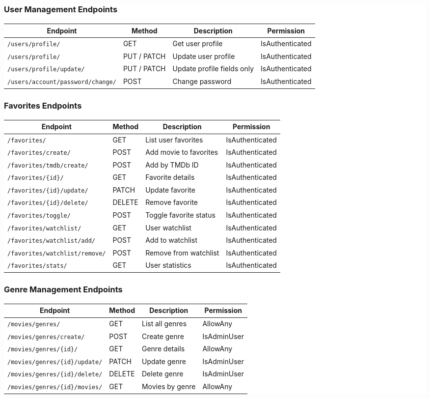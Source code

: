 ### User Management Endpoints

| Endpoint                                   | Method        | Description                     | Permission      |
|--------------------------------------------|---------------|---------------------------------|-----------------|
| `/users/profile/`                          | GET           | Get user profile                | IsAuthenticated |
| `/users/profile/`                          | PUT / PATCH   | Update user profile              | IsAuthenticated |
| `/users/profile/update/`                   | PUT / PATCH   | Update profile fields only       | IsAuthenticated |
| `/users/account/password/change/`          | POST          | Change password                  | IsAuthenticated |


### Favorites Endpoints 

| Endpoint                                    | Method  | Description                 | Permission      |
|---------------------------------------------|---------|-----------------------------|-----------------|
| `/favorites/`                               | GET     | List user favorites         | IsAuthenticated |
| `/favorites/create/`                        | POST    | Add movie to favorites      | IsAuthenticated |
| `/favorites/tmdb/create/`                   | POST    | Add by TMDb ID               | IsAuthenticated |
| `/favorites/{id}/`                          | GET     | Favorite details             | IsAuthenticated |
| `/favorites/{id}/update/`                   | PATCH   | Update favorite              | IsAuthenticated |
| `/favorites/{id}/delete/`                   | DELETE  | Remove favorite              | IsAuthenticated |
| `/favorites/toggle/`                        | POST    | Toggle favorite status       | IsAuthenticated |
| `/favorites/watchlist/`                     | GET     | User watchlist               | IsAuthenticated |
| `/favorites/watchlist/add/`                 | POST    | Add to watchlist             | IsAuthenticated |
| `/favorites/watchlist/remove/`              | POST    | Remove from watchlist        | IsAuthenticated |
| `/favorites/stats/`                         | GET     | User statistics              | IsAuthenticated |

### Genre Management Endpoints

| Endpoint                                      | Method  | Description         | Permission   |
|-----------------------------------------------|---------|---------------------|--------------|
| `/movies/genres/`                             | GET     | List all genres     | AllowAny     |
| `/movies/genres/create/`                      | POST    | Create genre        | IsAdminUser  |
| `/movies/genres/{id}/`                        | GET     | Genre details       | AllowAny     |
| `/movies/genres/{id}/update/`                 | PATCH   | Update genre        | IsAdminUser  |
| `/movies/genres/{id}/delete/`                 | DELETE  | Delete genre        | IsAdminUser  |
| `/movies/genres/{id}/movies/`                 | GET     | Movies by genre     | AllowAny     |

